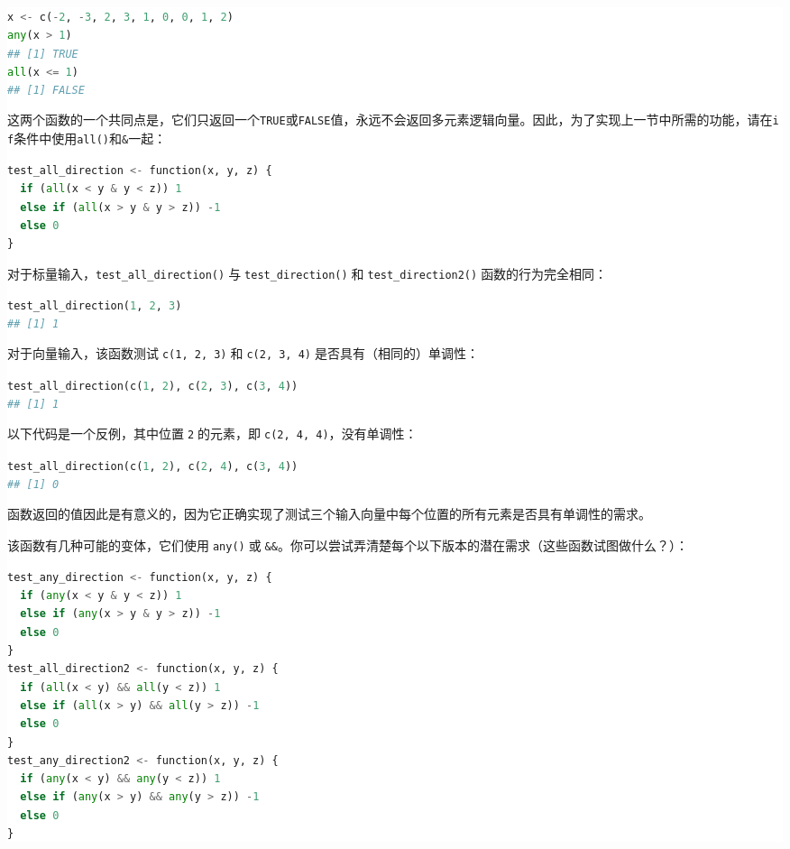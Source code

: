 ```py
x <- c(-2, -3, 2, 3, 1, 0, 0, 1, 2)
any(x > 1)
## [1] TRUE
all(x <= 1)
## [1] FALSE 

```

这两个函数的一个共同点是，它们只返回一个`TRUE`或`FALSE`值，永远不会返回多元素逻辑向量。因此，为了实现上一节中所需的功能，请在`if`条件中使用`all()`和`&`一起：

```py
test_all_direction <- function(x, y, z) {
  if (all(x < y & y < z)) 1
  else if (all(x > y & y > z)) -1
  else 0
} 

```

对于标量输入，`test_all_direction()` 与 `test_direction()` 和 `test_direction2()` 函数的行为完全相同：

```py
test_all_direction(1, 2, 3)
## [1] 1 

```

对于向量输入，该函数测试 `c(1, 2, 3)` 和 `c(2, 3, 4)` 是否具有（相同的）单调性：

```py
test_all_direction(c(1, 2), c(2, 3), c(3, 4))
## [1] 1 

```

以下代码是一个反例，其中位置 `2` 的元素，即 `c(2, 4, 4)`，没有单调性：

```py
test_all_direction(c(1, 2), c(2, 4), c(3, 4))
## [1] 0 

```

函数返回的值因此是有意义的，因为它正确实现了测试三个输入向量中每个位置的所有元素是否具有单调性的需求。

该函数有几种可能的变体，它们使用 `any()` 或 `&&`。你可以尝试弄清楚每个以下版本的潜在需求（这些函数试图做什么？）：

```py
test_any_direction <- function(x, y, z) {
  if (any(x < y & y < z)) 1
  else if (any(x > y & y > z)) -1
  else 0
}
test_all_direction2 <- function(x, y, z) {
  if (all(x < y) && all(y < z)) 1
  else if (all(x > y) && all(y > z)) -1
  else 0
}
test_any_direction2 <- function(x, y, z) {
  if (any(x < y) && any(y < z)) 1
  else if (any(x > y) && any(y > z)) -1
  else 0
} 

```
